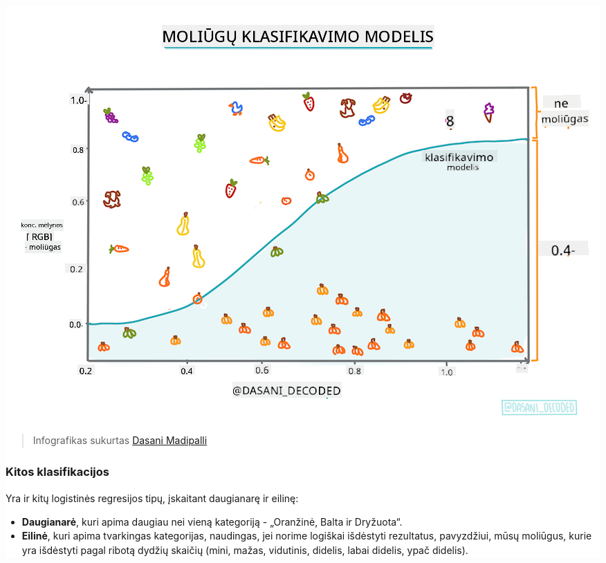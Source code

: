 ![Moliūgų klasifikavimo modelis](../../../../translated_images/pumpkin-classifier.562771f104ad5436b87d1c67bca02a42a17841133556559325c0a0e348e5b774.lt.png)
> Infografikas sukurtas [Dasani Madipalli](https://twitter.com/dasani_decoded)

### Kitos klasifikacijos

Yra ir kitų logistinės regresijos tipų, įskaitant daugianarę ir eilinę:

- **Daugianarė**, kuri apima daugiau nei vieną kategoriją - „Oranžinė, Balta ir Dryžuota“.
- **Eilinė**, kuri apima tvarkingas kategorijas, naudingas, jei norime logiškai išdėstyti rezultatus, pavyzdžiui, mūsų moliūgus, kurie yra išdėstyti pagal ribotą dydžių skaičių (mini, mažas, vidutinis, didelis, labai didelis, ypač didelis).
